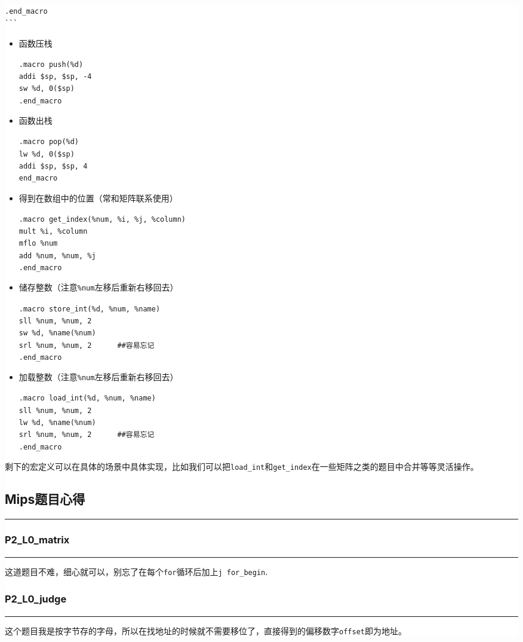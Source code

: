 	.end_macro
	```
- 函数压栈
	```
	.macro push(%d)
	addi $sp, $sp, -4
	sw %d, 0($sp)
	.end_macro
	```
- 函数出栈
	```
	.macro pop(%d)
	lw %d, 0($sp)
	addi $sp, $sp, 4
	end_macro
	```
- 得到在数组中的位置（常和矩阵联系使用）
	```
	.macro get_index(%num, %i, %j, %column)
	mult %i, %column
	mflo %num
	add %num, %num, %j
	.end_macro
	```
- 储存整数（注意`%num`左移后重新右移回去）
	```
	.macro store_int(%d, %num, %name)
	sll %num, %num, 2
	sw %d, %name(%num)
	srl %num, %num, 2      ##容易忘记
	.end_macro
	```
- 加载整数（注意`%num`左移后重新右移回去）
	```
	.macro load_int(%d, %num, %name)
	sll %num, %num, 2
	lw %d, %name(%num)
	srl %num, %num, 2      ##容易忘记
	.end_macro
	```
剩下的宏定义可以在具体的场景中具体实现，比如我们可以把`load_int`和`get_index`在一些矩阵之类的题目中合并等等灵活操作。

## Mips题目心得
---
### P2_L0_matrix
---
这道题目不难，细心就可以，别忘了在每个`for`循环后加上`j for_begin`.

### P2_L0_judge
---
这个题目我是按字节存的字母，所以在找地址的时候就不需要移位了，直接得到的偏移数字`offset`即为地址。
